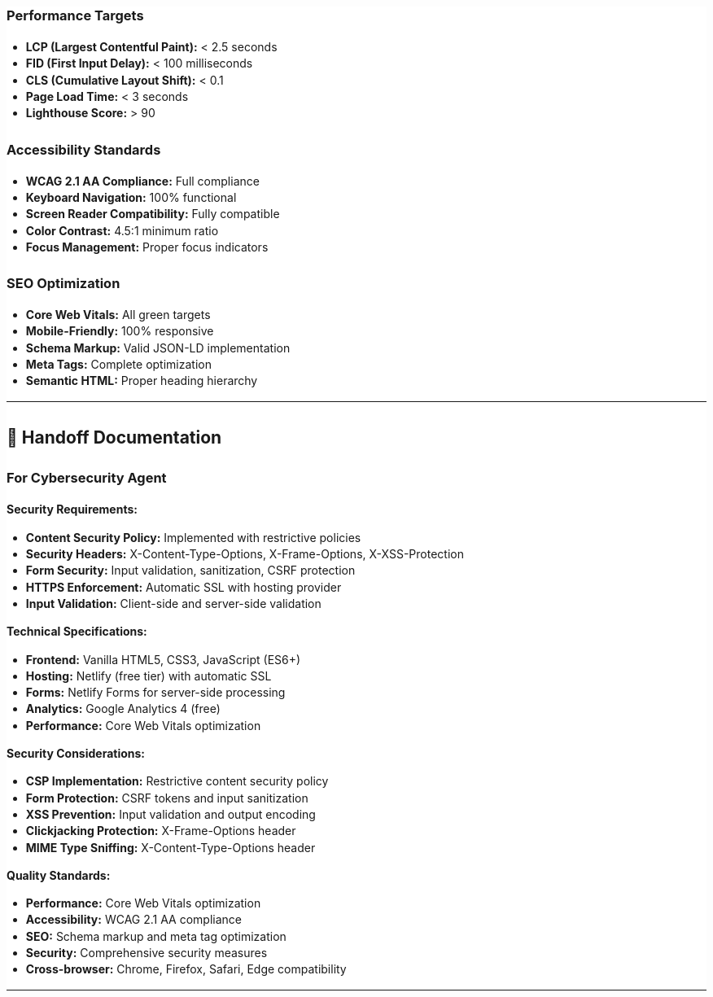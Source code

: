 ### Performance Targets
- **LCP (Largest Contentful Paint):** < 2.5 seconds
- **FID (First Input Delay):** < 100 milliseconds
- **CLS (Cumulative Layout Shift):** < 0.1
- **Page Load Time:** < 3 seconds
- **Lighthouse Score:** > 90

### Accessibility Standards
- **WCAG 2.1 AA Compliance:** Full compliance
- **Keyboard Navigation:** 100% functional
- **Screen Reader Compatibility:** Fully compatible
- **Color Contrast:** 4.5:1 minimum ratio
- **Focus Management:** Proper focus indicators

### SEO Optimization
- **Core Web Vitals:** All green targets
- **Mobile-Friendly:** 100% responsive
- **Schema Markup:** Valid JSON-LD implementation
- **Meta Tags:** Complete optimization
- **Semantic HTML:** Proper heading hierarchy

---

## 🔄 Handoff Documentation

### For Cybersecurity Agent

**Security Requirements:**
- **Content Security Policy:** Implemented with restrictive policies
- **Security Headers:** X-Content-Type-Options, X-Frame-Options, X-XSS-Protection
- **Form Security:** Input validation, sanitization, CSRF protection
- **HTTPS Enforcement:** Automatic SSL with hosting provider
- **Input Validation:** Client-side and server-side validation

**Technical Specifications:**
- **Frontend:** Vanilla HTML5, CSS3, JavaScript (ES6+)
- **Hosting:** Netlify (free tier) with automatic SSL
- **Forms:** Netlify Forms for server-side processing
- **Analytics:** Google Analytics 4 (free)
- **Performance:** Core Web Vitals optimization

**Security Considerations:**
- **CSP Implementation:** Restrictive content security policy
- **Form Protection:** CSRF tokens and input sanitization
- **XSS Prevention:** Input validation and output encoding
- **Clickjacking Protection:** X-Frame-Options header
- **MIME Type Sniffing:** X-Content-Type-Options header

**Quality Standards:**
- **Performance:** Core Web Vitals optimization
- **Accessibility:** WCAG 2.1 AA compliance
- **SEO:** Schema markup and meta tag optimization
- **Security:** Comprehensive security measures
- **Cross-browser:** Chrome, Firefox, Safari, Edge compatibility

---